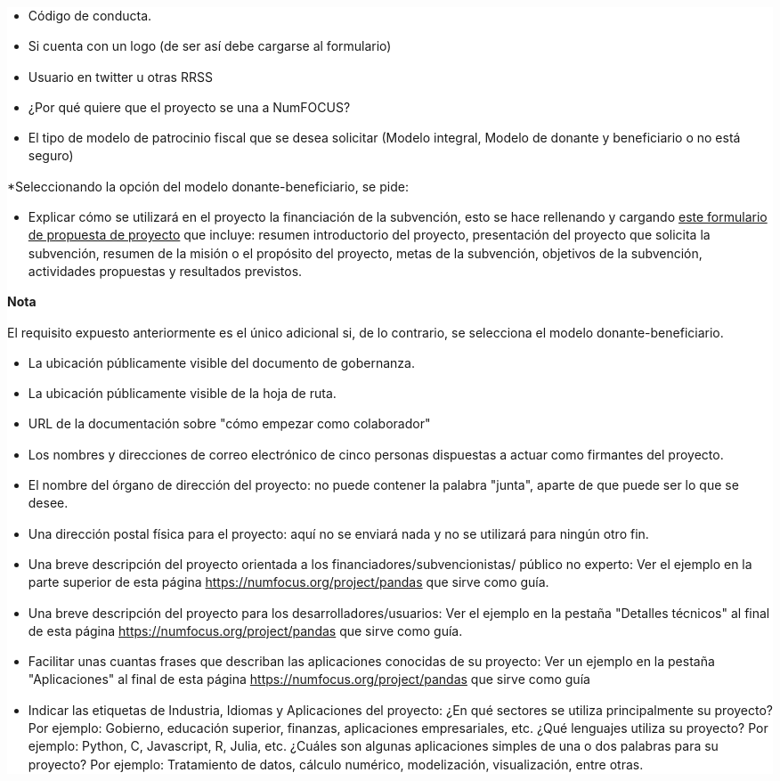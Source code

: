 - Código de conducta.

- Si cuenta con un logo (de ser así debe cargarse al formulario)

- Usuario en twitter u otras RRSS

- ¿Por qué quiere que el proyecto se una a NumFOCUS?

- El tipo de modelo de patrocinio fiscal que se desea solicitar (Modelo
  integral, Modelo de donante y beneficiario o no está seguro)

*Seleccionando la opción del modelo donante-beneficiario, se pide:

- Explicar cómo se utilizará en el proyecto la financiación de la
subvención, esto se hace rellenando y cargando [este formulario de
propuesta de
proyecto](https://docs.google.com/document/d/1yIrK0FjTlprJAo8skKRvOdRcT3GCHgcwE9BlAx8sHI4/edit)
que incluye: resumen introductorio del proyecto, presentación del
proyecto que solicita la subvención, resumen de la misión o el propósito
del proyecto, metas de la subvención, objetivos de la subvención,
actividades propuestas y resultados previstos.

**Nota**

El requisito expuesto anteriormente es el único adicional si, de lo
contrario, se selecciona el modelo donante-beneficiario.

- La ubicación públicamente visible del documento de gobernanza.

- La ubicación públicamente visible de la hoja de ruta.

- URL de la documentación sobre "cómo empezar como colaborador"

- Los nombres y direcciones de correo electrónico de cinco personas
  dispuestas a actuar como firmantes del proyecto.

- El nombre del órgano de dirección del proyecto: no puede contener la
  palabra "junta", aparte de que puede ser lo que se desee.

- Una dirección postal física para el proyecto: aquí no se enviará nada
  y no se utilizará para ningún otro fin.

- Una breve descripción del proyecto orientada a los
  financiadores/subvencionistas/ público no experto: Ver el ejemplo en
  la parte superior de esta página https://numfocus.org/project/pandas
  que sirve como guía.

- Una breve descripción del proyecto para los desarrolladores/usuarios:
  Ver el ejemplo en la pestaña "Detalles técnicos" al final de esta
  página https://numfocus.org/project/pandas que sirve como guía.

- Facilitar unas cuantas frases que describan las aplicaciones conocidas
  de su proyecto: Ver un ejemplo en la pestaña "Aplicaciones" al final
  de esta página https://numfocus.org/project/pandas que sirve como guía
  
- Indicar las etiquetas de Industria, Idiomas y Aplicaciones del
  proyecto: ¿En qué sectores se utiliza principalmente su proyecto? Por
  ejemplo: Gobierno, educación superior, finanzas, aplicaciones
  empresariales, etc. ¿Qué lenguajes utiliza su proyecto? Por ejemplo:
  Python, C, Javascript, R, Julia, etc. ¿Cuáles son algunas aplicaciones
  simples de una o dos palabras para su proyecto? Por ejemplo:
  Tratamiento de datos, cálculo numérico, modelización, visualización,
  entre otras.
